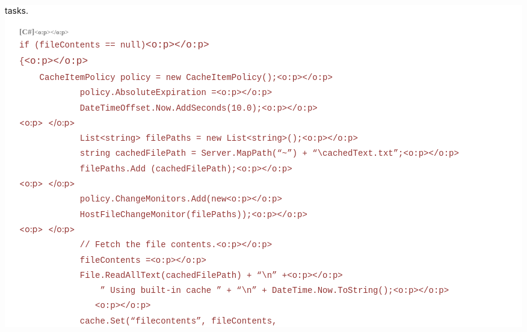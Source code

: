 tasks.</span></p><p class="TextinList1" style="margin: 0in 0in 0pt 0.25in;"><span style="color: rgb(128, 128, 128);"><span style="font-family: Verdana;"><span class="MultilanguageMarkerAuto"><span style="font-weight: 700;"><span style="font-size: 10pt;">[C#]</span></span></span><span class="MultilanguageMarkerAuto"><span style="font-weight: 700;"><span style="font-size: 8pt;"><o:p></o:p></span></span></span></span></span></p><p class="CodeinList1" style="margin: 0in 0in 3pt 0.25in;"><span style="font-family: 'Courier New';"><span style="color: rgb(148, 54, 52);">if (fileContents == null)</span><span style="color: rgb(148, 54, 52); font-size: 12pt;"><o:p></o:p></span></span></p><p class="CodeinList1" style="margin: 0in 0in 3pt 0.25in;"><span style="font-family: 'Courier New';"><span style="color: rgb(148, 54, 52);">{</span><span style="color: rgb(148, 54, 52); font-size: 12pt;"><o:p></o:p></span></span></p><p class="CodeinList1" style="margin: 0in 0in 3pt 0.25in;"><span style="color: rgb(148, 54, 52);"><span style="font-family: 'Courier New';">&nbsp;&nbsp;&nbsp;&nbsp;CacheItemPolicy policy = new CacheItemPolicy();<o:p></o:p></span></span></p><p class="CodeinList1" style="margin: 0in 0in 3pt 0.25in;"><span style="color: rgb(148, 54, 52);"><span style="font-family: 'Courier New';">&nbsp;&nbsp;&nbsp;&nbsp;&nbsp;&nbsp;&nbsp;&nbsp;&nbsp;&nbsp;&nbsp;&nbsp;policy.AbsoluteExpiration =<o:p></o:p></span></span></p><p class="CodeinList1" style="margin: 0in 0in 3pt 0.25in;"><span style="color: rgb(148, 54, 52);"><span style="font-family: 'Courier New';">&nbsp;&nbsp;&nbsp;&nbsp;&nbsp;&nbsp;&nbsp;&nbsp;&nbsp;&nbsp;&nbsp;&nbsp;DateTimeOffset.Now.AddSeconds(10.0);<o:p></o:p></span></span></p><p class="CodeinList1" style="margin: 0in 0in 3pt 0.25in;"><span style="color: rgb(148, 54, 52);"><o:p><span style="font-family: 'Courier New';">&nbsp;</span></o:p></span></p><p class="CodeinList1" style="margin: 0in 0in 3pt 0.25in;"><span style="color: rgb(148, 54, 52);"><span style="font-family: 'Courier New';">&nbsp;&nbsp;&nbsp;&nbsp;&nbsp;&nbsp;&nbsp;&nbsp;&nbsp;&nbsp;&nbsp;&nbsp;List&lt;string&gt; filePaths = new List&lt;string&gt;();<o:p></o:p></span></span></p><p class="CodeinList1" style="margin: 0in 0in 3pt 0.25in;"><span style="color: rgb(148, 54, 52);"><span style="font-family: 'Courier New';">&nbsp;&nbsp;&nbsp;&nbsp;&nbsp;&nbsp;&nbsp;&nbsp;&nbsp;&nbsp;&nbsp;&nbsp;string cachedFilePath = Server.MapPath(“~”) + “\\cachedText.txt”;<o:p></o:p></span></span></p><p class="CodeinList1" style="margin: 0in 0in 3pt 0.25in;"><span style="color: rgb(148, 54, 52);"><span style="font-family: 'Courier New';">&nbsp;&nbsp;&nbsp;&nbsp;&nbsp;&nbsp;&nbsp;&nbsp;&nbsp;&nbsp;&nbsp;&nbsp;filePaths.Add (cachedFilePath);<o:p></o:p></span></span></p><p class="CodeinList1" style="margin: 0in 0in 3pt 0.25in;"><span style="color: rgb(148, 54, 52);"><o:p><span style="font-family: 'Courier New';">&nbsp;</span></o:p></span></p><p class="CodeinList1" style="margin: 0in 0in 3pt 0.25in;"><span style="color: rgb(148, 54, 52);"><span style="font-family: 'Courier New';">&nbsp;&nbsp;&nbsp;&nbsp;&nbsp;&nbsp;&nbsp;&nbsp;&nbsp;&nbsp;&nbsp;&nbsp;policy.ChangeMonitors.Add(new<o:p></o:p></span></span></p><p class="CodeinList1" style="margin: 0in 0in 3pt 0.25in;"><span style="color: rgb(148, 54, 52);"><span style="font-family: 'Courier New';">&nbsp;&nbsp;&nbsp;&nbsp;&nbsp;&nbsp;&nbsp;&nbsp;&nbsp;&nbsp;&nbsp;&nbsp;HostFileChangeMonitor(filePaths));<o:p></o:p></span></span></p><p class="CodeinList1" style="margin: 0in 0in 3pt 0.25in;"><span style="color: rgb(148, 54, 52);"><o:p><span style="font-family: 'Courier New';">&nbsp;</span></o:p></span></p><p class="CodeinList1" style="margin: 0in 0in 3pt 0.25in;"><span style="color: rgb(148, 54, 52);"><span style="font-family: 'Courier New';">&nbsp;&nbsp;&nbsp;&nbsp;&nbsp;&nbsp;&nbsp;&nbsp;&nbsp;&nbsp;&nbsp;&nbsp;// Fetch the file contents.<o:p></o:p></span></span></p><p class="CodeinList1" style="margin: 0in 0in 3pt 0.25in;"><span style="color: rgb(148, 54, 52);"><span style="font-family: 'Courier New';">&nbsp;&nbsp;&nbsp;&nbsp;&nbsp;&nbsp;&nbsp;&nbsp;&nbsp;&nbsp;&nbsp;&nbsp;fileContents =<o:p></o:p></span></span></p><p class="CodeinList1" style="margin: 0in 0in 3pt 0.25in;"><span style="color: rgb(148, 54, 52);"><span style="font-family: 'Courier New';">&nbsp;&nbsp;&nbsp;&nbsp;&nbsp;&nbsp;&nbsp;&nbsp;&nbsp;&nbsp;&nbsp;&nbsp;File.ReadAllText(cachedFilePath) + “\n” +<o:p></o:p></span></span></p><p class="CodeinList1" style="margin: 0in 0in 3pt 0.25in;"><span style="color: rgb(148, 54, 52);"><span style="font-family: 'Courier New';">&nbsp;&nbsp;&nbsp;&nbsp;&nbsp;&nbsp;&nbsp;&nbsp;&nbsp;&nbsp;&nbsp;&nbsp;&nbsp;&nbsp;&nbsp;&nbsp;” Using built-in cache ” + “\n” + DateTime.Now.ToString();<o:p></o:p></span></span></p><p class="CodeinList1" style="margin: 0in 0in 3pt 0.25in;"><span style="color: rgb(148, 54, 52);"><span style="font-family: 'Courier New';">&nbsp;&nbsp;&nbsp;&nbsp;&nbsp;&nbsp;&nbsp;&nbsp;&nbsp;&nbsp;&nbsp;&nbsp;&nbsp;&nbsp;&nbsp;<o:p></o:p></span></span></p><p class="CodeinList1" style="margin: 0in 0in 3pt 0.25in;"><span style="font-family: 'Courier New';"><span style="color: rgb(148, 54, 52);">&nbsp;&nbsp;&nbsp;&nbsp;&nbsp;&nbsp;&nbsp;&nbsp;&nbsp;&nbsp;&nbsp;&nbsp;cache.Set(“filecontents”, fileContents,